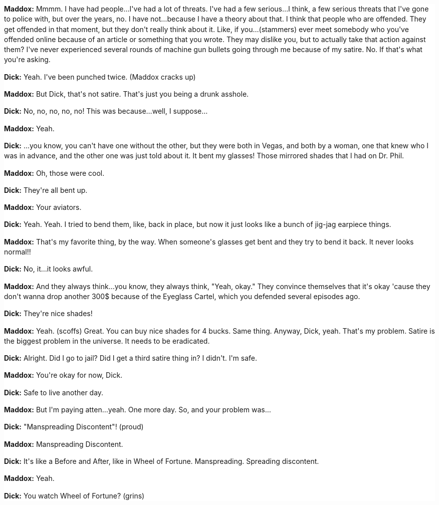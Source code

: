 **Maddox:** Mmmm. I have had people…I've had a lot of threats. I've had a few serious…I think, a few serious threats that I've gone to police with, but over the years, no. I have not…because I have a theory about that. I think that people who are offended. They get offended in that moment, but they don't really think about it. Like, if you…(stammers) ever meet somebody who you've offended online because of an article or something that you wrote. They may dislike you, but to actually take that action against them? I've never experienced several rounds of machine gun bullets going through me because of my satire. No. If that's what you're asking.

**Dick:** Yeah. I've been punched twice. (Maddox cracks up)

**Maddox:** But Dick, that's not satire. That's just you being a drunk asshole.

**Dick:** No, no, no, no, no! This was because…well, I suppose…

**Maddox:** Yeah.

**Dick:** …you know, you can't have one without the other, but they were both in Vegas, and both by a woman, one that knew who I was in advance, and the other one was just told about it. It bent my glasses! Those mirrored shades that I had on Dr. Phil.

**Maddox:** Oh, those were cool.

**Dick:** They're all bent up.

**Maddox:** Your aviators.

**Dick:** Yeah. Yeah. I tried to bend them, like, back in place, but now it just looks like a bunch of jig-jag earpiece things.

**Maddox:** That's my favorite thing, by the way. When someone's glasses get bent and they try to bend it back. It never looks normal!!

**Dick:** No, it…it looks awful.

**Maddox:** And they always think…you know, they always think, "Yeah, okay." They convince themselves that it's okay 'cause they don't wanna drop another 300$ because of the Eyeglass Cartel, which you defended several episodes ago.

**Dick:** They're nice shades!

**Maddox:** Yeah. (scoffs) Great. You can buy nice shades for 4 bucks. Same thing. Anyway, Dick, yeah. That's my problem. Satire is the biggest problem in the universe. It needs to be eradicated.

**Dick:** Alright. Did I go to jail? Did I get a third satire thing in? I didn't. I'm safe.

**Maddox:** You're okay for now, Dick.

**Dick:** Safe to live another day.

**Maddox:** But I'm paying atten…yeah. One more day. So, and your problem was…

**Dick:** "Manspreading Discontent"! (proud)

**Maddox:** Manspreading Discontent.

**Dick:** It's like a Before and After, like in Wheel of Fortune. Manspreading. Spreading discontent.

**Maddox:** Yeah.

**Dick:** You watch Wheel of Fortune? (grins)
